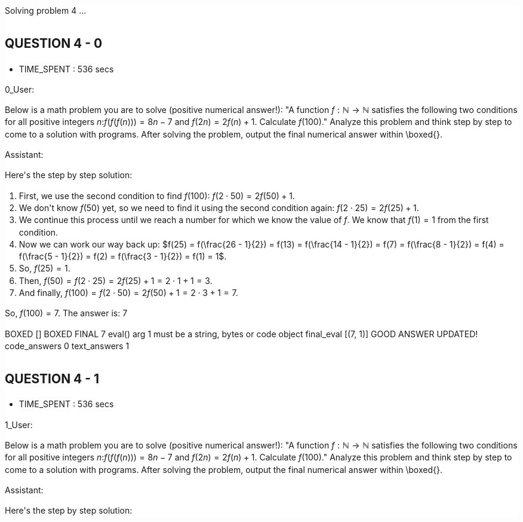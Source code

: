 Solving problem 4 ...



## QUESTION 4 - 0 
- TIME_SPENT : 536 secs

0_User:

Below is a math problem you are to solve (positive numerical answer!):
"A function $f: \mathbb N \to \mathbb N$ satisfies the following two conditions for all positive integers $n$:$f(f(f(n)))=8n-7$ and $f(2n)=2f(n)+1$. Calculate $f(100)$."
Analyze this problem and think step by step to come to a solution with programs. After solving the problem, output the final numerical answer within \boxed{}.

Assistant:

Here's the step by step solution:



1. First, we use the second condition to find $f(100)$: $f(2 \cdot 50) = 2f(50) + 1$. 
2. We don't know $f(50)$ yet, so we need to find it using the second condition again: $f(2 \cdot 25) = 2f(25) + 1$. 
3. We continue this process until we reach a number for which we know the value of $f$. We know that $f(1) = 1$ from the first condition. 
4. Now we can work our way back up: $f(25) = f(\frac{26 - 1}{2}) = f(13) = f(\frac{14 - 1}{2}) = f(7) = f(\frac{8 - 1}{2}) = f(4) = f(\frac{5 - 1}{2}) = f(2) = f(\frac{3 - 1}{2}) = f(1) = 1$. 
5. So, $f(25) = 1$. 
6. Then, $f(50) = f(2 \cdot 25) = 2f(25) + 1 = 2 \cdot 1 + 1 = 3$. 
7. And finally, $f(100) = f(2 \cdot 50) = 2f(50) + 1 = 2 \cdot 3 + 1 = 7$.

So, $f(100) = 7$. The answer is: $7$

BOXED []
BOXED FINAL 7
eval() arg 1 must be a string, bytes or code object final_eval
[(7, 1)]
GOOD ANSWER UPDATED!
code_answers 0 text_answers 1



## QUESTION 4 - 1 
- TIME_SPENT : 536 secs

1_User:

Below is a math problem you are to solve (positive numerical answer!):
"A function $f: \mathbb N \to \mathbb N$ satisfies the following two conditions for all positive integers $n$:$f(f(f(n)))=8n-7$ and $f(2n)=2f(n)+1$. Calculate $f(100)$."
Analyze this problem and think step by step to come to a solution with programs. After solving the problem, output the final numerical answer within \boxed{}.

Assistant:

Here's the step by step solution:
